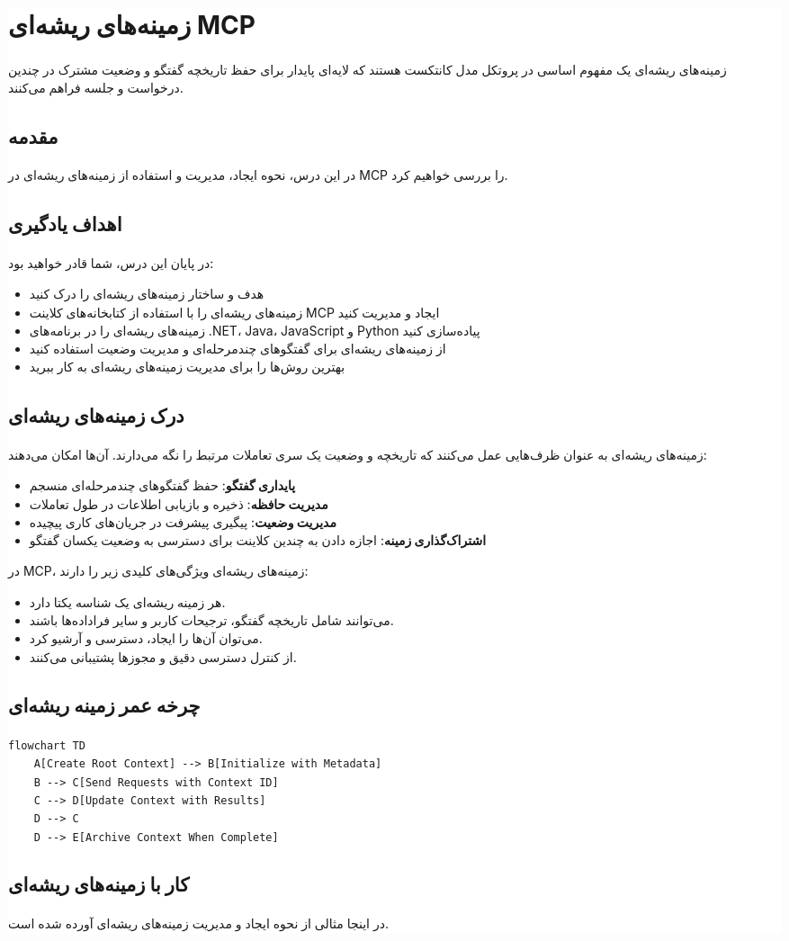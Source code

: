 
# زمینه‌های ریشه‌ای MCP

زمینه‌های ریشه‌ای یک مفهوم اساسی در پروتکل مدل کانتکست هستند که لایه‌ای پایدار برای حفظ تاریخچه گفتگو و وضعیت مشترک در چندین درخواست و جلسه فراهم می‌کنند.

## مقدمه

در این درس، نحوه ایجاد، مدیریت و استفاده از زمینه‌های ریشه‌ای در MCP را بررسی خواهیم کرد.

## اهداف یادگیری

در پایان این درس، شما قادر خواهید بود:

- هدف و ساختار زمینه‌های ریشه‌ای را درک کنید
- زمینه‌های ریشه‌ای را با استفاده از کتابخانه‌های کلاینت MCP ایجاد و مدیریت کنید
- زمینه‌های ریشه‌ای را در برنامه‌های .NET، Java، JavaScript و Python پیاده‌سازی کنید
- از زمینه‌های ریشه‌ای برای گفتگوهای چندمرحله‌ای و مدیریت وضعیت استفاده کنید
- بهترین روش‌ها را برای مدیریت زمینه‌های ریشه‌ای به کار ببرید

## درک زمینه‌های ریشه‌ای

زمینه‌های ریشه‌ای به عنوان ظرف‌هایی عمل می‌کنند که تاریخچه و وضعیت یک سری تعاملات مرتبط را نگه می‌دارند. آن‌ها امکان می‌دهند:

- **پایداری گفتگو**: حفظ گفتگوهای چندمرحله‌ای منسجم
- **مدیریت حافظه**: ذخیره و بازیابی اطلاعات در طول تعاملات
- **مدیریت وضعیت**: پیگیری پیشرفت در جریان‌های کاری پیچیده
- **اشتراک‌گذاری زمینه**: اجازه دادن به چندین کلاینت برای دسترسی به وضعیت یکسان گفتگو

در MCP، زمینه‌های ریشه‌ای ویژگی‌های کلیدی زیر را دارند:

- هر زمینه ریشه‌ای یک شناسه یکتا دارد.
- می‌توانند شامل تاریخچه گفتگو، ترجیحات کاربر و سایر فراداده‌ها باشند.
- می‌توان آن‌ها را ایجاد، دسترسی و آرشیو کرد.
- از کنترل دسترسی دقیق و مجوزها پشتیبانی می‌کنند.

## چرخه عمر زمینه ریشه‌ای

```mermaid
flowchart TD
    A[Create Root Context] --> B[Initialize with Metadata]
    B --> C[Send Requests with Context ID]
    C --> D[Update Context with Results]
    D --> C
    D --> E[Archive Context When Complete]
```

## کار با زمینه‌های ریشه‌ای

در اینجا مثالی از نحوه ایجاد و مدیریت زمینه‌های ریشه‌ای آورده شده است.
